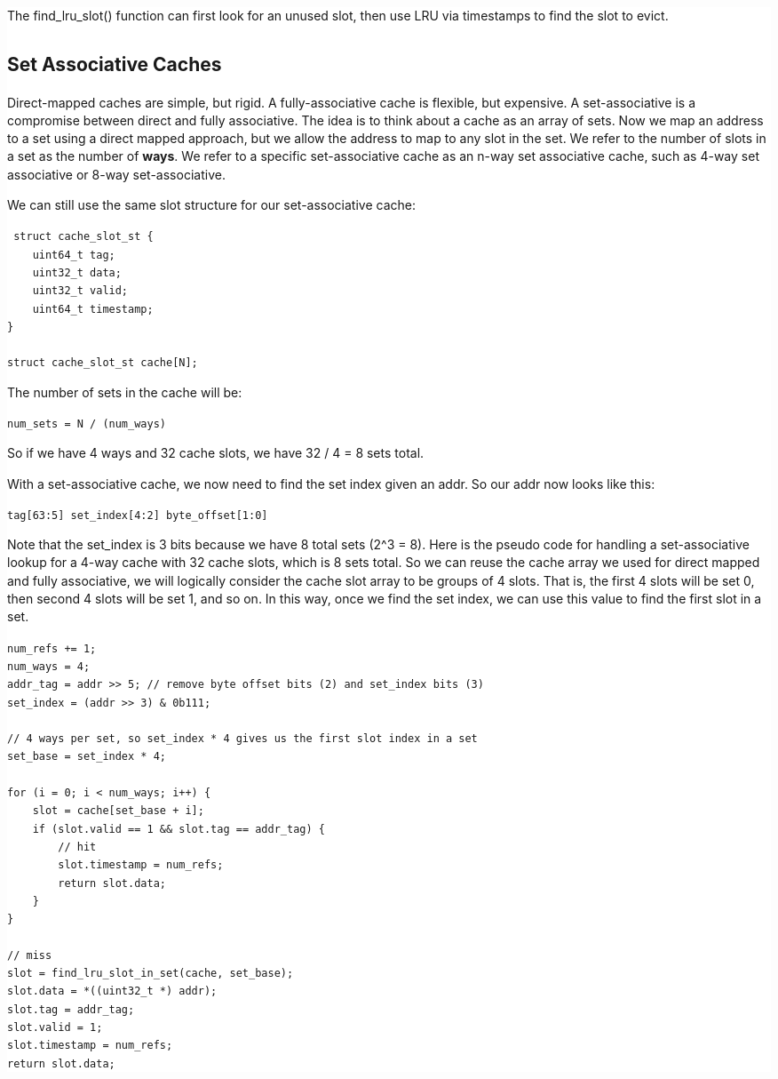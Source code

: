 The find_lru_slot() function can first look for an unused slot, then use LRU via timestamps to find the slot to evict.

## Set Associative Caches
Direct-mapped caches are simple, but rigid. A fully-associative cache is flexible, but expensive. A set-associative is a compromise between direct and fully associative. The idea is to think about a cache as an array of sets. Now we map an address to a set using a direct mapped approach, but we allow the address to map to any slot in the set. We refer to the number of slots in a set as the number of **ways**. We refer to a specific set-associative cache as an n-way set associative cache, such as 4-way set associative or 8-way set-associative. 

We can still use the same slot structure for our set-associative cache:
```
 struct cache_slot_st {
    uint64_t tag;
    uint32_t data;
    uint32_t valid;
    uint64_t timestamp;
}

struct cache_slot_st cache[N];
```

The number of sets in the cache will be:
```
num_sets = N / (num_ways)
```

So if we have 4 ways and 32 cache slots, we have 32 / 4 = 8 sets total.

With a set-associative cache, we now need to find the set index given an addr. So our addr now looks like this:
```
tag[63:5] set_index[4:2] byte_offset[1:0]
```

Note that the set_index is 3 bits because we have 8 total sets (2^3 = 8). Here is the pseudo code for handling a set-associative lookup for a 4-way cache with 32 cache slots, which is 8 sets total. So we can reuse the cache array we used for direct mapped and fully associative, we will logically consider the cache slot array to be groups of 4 slots. That is, the first 4 slots will be set 0, then second 4 slots will be set 1, and so on. In this way, once we find the set index, we can use this value to find the first slot in a set.
```
num_refs += 1;
num_ways = 4;
addr_tag = addr >> 5; // remove byte offset bits (2) and set_index bits (3)
set_index = (addr >> 3) & 0b111;

// 4 ways per set, so set_index * 4 gives us the first slot index in a set
set_base = set_index * 4;

for (i = 0; i < num_ways; i++) {
    slot = cache[set_base + i];
    if (slot.valid == 1 && slot.tag == addr_tag) {
        // hit
        slot.timestamp = num_refs;
        return slot.data;
    }
}

// miss
slot = find_lru_slot_in_set(cache, set_base);
slot.data = *((uint32_t *) addr);
slot.tag = addr_tag;
slot.valid = 1;
slot.timestamp = num_refs;
return slot.data;
```